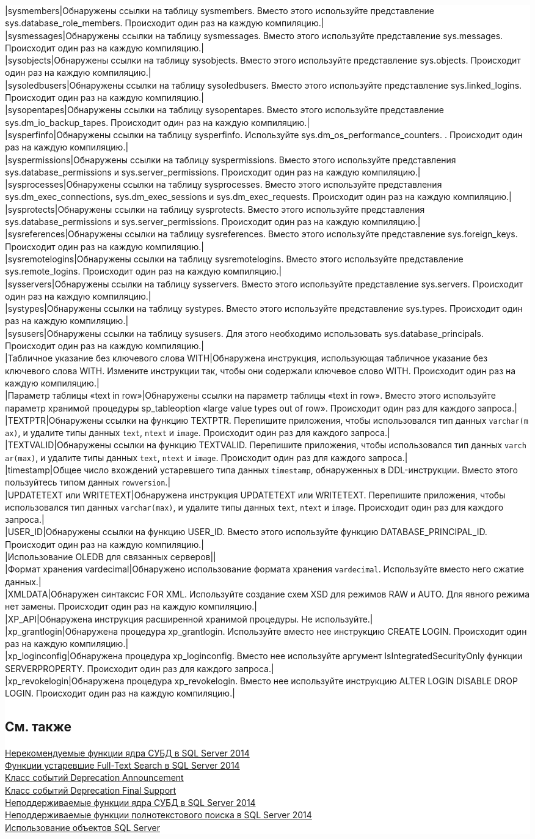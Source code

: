|sysmembers|Обнаружены ссылки на таблицу sysmembers. Вместо этого используйте представление sys.database_role_members. Происходит один раз на каждую компиляцию.|  
|sysmessages|Обнаружены ссылки на таблицу sysmessages. Вместо этого используйте представление sys.messages. Происходит один раз на каждую компиляцию.|  
|sysobjects|Обнаружены ссылки на таблицу sysobjects. Вместо этого используйте представление sys.objects. Происходит один раз на каждую компиляцию.|  
|sysoledbusers|Обнаружены ссылки на таблицу sysoledbusers. Вместо этого используйте представление sys.linked_logins. Происходит один раз на каждую компиляцию.|  
|sysopentapes|Обнаружены ссылки на таблицу sysopentapes. Вместо этого используйте представление sys.dm_io_backup_tapes. Происходит один раз на каждую компиляцию.|  
|sysperfinfo|Обнаружены ссылки на таблицу sysperfinfo. Используйте sys.dm_os_performance_counters. . Происходит один раз на каждую компиляцию.|  
|syspermissions|Обнаружены ссылки на таблицу syspermissions. Вместо этого используйте представления sys.database_permissions и sys.server_permissions. Происходит один раз на каждую компиляцию.|  
|sysprocesses|Обнаружены ссылки на таблицу sysprocesses. Вместо этого используйте представления sys.dm_exec_connections, sys.dm_exec_sessions и sys.dm_exec_requests. Происходит один раз на каждую компиляцию.|  
|sysprotects|Обнаружены ссылки на таблицу sysprotects. Вместо этого используйте представления sys.database_permissions и sys.server_permissions. Происходит один раз на каждую компиляцию.|  
|sysreferences|Обнаружены ссылки на таблицу sysreferences. Вместо этого используйте представление sys.foreign_keys. Происходит один раз на каждую компиляцию.|  
|sysremotelogins|Обнаружены ссылки на таблицу sysremotelogins. Вместо этого используйте представление sys.remote_logins. Происходит один раз на каждую компиляцию.|  
|sysservers|Обнаружены ссылки на таблицу sysservers. Вместо этого используйте представление sys.servers. Происходит один раз на каждую компиляцию.|  
|systypes|Обнаружены ссылки на таблицу systypes. Вместо этого используйте представление sys.types. Происходит один раз на каждую компиляцию.|  
|sysusers|Обнаружены ссылки на таблицу sysusers. Для этого необходимо использовать sys.database_principals. Происходит один раз на каждую компиляцию.|  
|Табличное указание без ключевого слова WITH|Обнаружена инструкция, использующая табличное указание без ключевого слова WITH. Измените инструкции так, чтобы они содержали ключевое слово WITH. Происходит один раз на каждую компиляцию.|  
|Параметр таблицы «text in row»|Обнаружены ссылки на параметр таблицы «text in row». Вместо этого используйте параметр хранимой процедуры sp_tableoption «large value types out of row». Происходит один раз для каждого запроса.|  
|TEXTPTR|Обнаружены ссылки на функцию TEXTPTR. Перепишите приложения, чтобы использовался тип данных `varchar(max)`, и удалите типы данных `text`, `ntext` и `image`. Происходит один раз для каждого запроса.|  
|TEXTVALID|Обнаружены ссылки на функцию TEXTVALID. Перепишите приложения, чтобы использовался тип данных `varchar(max)`, и удалите типы данных `text`, `ntext` и `image`. Происходит один раз для каждого запроса.|  
|timestamp|Общее число вхождений устаревшего типа данных `timestamp`, обнаруженных в DDL-инструкции. Вместо этого пользуйтесь типом данных `rowversion`.|  
|UPDATETEXT или WRITETEXT|Обнаружена инструкция UPDATETEXT или WRITETEXT. Перепишите приложения, чтобы использовался тип данных `varchar(max)`, и удалите типы данных `text`, `ntext` и `image`. Происходит один раз для каждого запроса.|  
|USER_ID|Обнаружены ссылки на функцию USER_ID. Вместо этого используйте функцию DATABASE_PRINCIPAL_ID. Происходит один раз на каждую компиляцию.|  
|Использование OLEDB для связанных серверов||  
|Формат хранения vardecimal|Обнаружено использование формата хранения `vardecimal`. Используйте вместо него сжатие данных.|  
|XMLDATA|Обнаружен синтаксис FOR XML. Используйте создание схем XSD для режимов RAW и AUTO. Для явного режима нет замены. Происходит один раз на каждую компиляцию.|  
|XP_API|Обнаружена инструкция расширенной хранимой процедуры. Не используйте.|  
|xp_grantlogin|Обнаружена процедура xp_grantlogin. Используйте вместо нее инструкцию CREATE LOGIN. Происходит один раз на каждую компиляцию.|  
|xp_loginconfig|Обнаружена процедура xp_loginconfig. Вместо нее используйте аргумент IsIntegratedSecurityOnly функции SERVERPROPERTY. Происходит один раз для каждого запроса.|  
|xp_revokelogin|Обнаружена процедура xp_revokelogin. Вместо нее используйте инструкцию ALTER LOGIN DISABLE DROP LOGIN. Происходит один раз на каждую компиляцию.|  
  
## <a name="see-also"></a>См. также  
 [Нерекомендуемые функции ядра СУБД в SQL Server 2014](../../database-engine/deprecated-database-engine-features-in-sql-server-2016.md)   
 [Функции устаревшие Full-Text Search в SQL Server 2014](../search/deprecated-full-text-search-features-in-sql-server-2016.md)   
 [Класс событий Deprecation Announcement](../event-classes/deprecation-announcement-event-class.md)   
 [Класс событий Deprecation Final Support](../event-classes/deprecation-final-support-event-class.md)   
 [Неподдерживаемые функции ядра СУБД в SQL Server 2014](../../database-engine/discontinued-database-engine-functionality-in-sql-server-2016.md)   
 [Неподдерживаемые функции полнотекстового поиска в SQL Server 2014](../../database-engine/discontinued-full-text-search-features-in-sql-server-2014.md)   
 [Использование объектов SQL Server](use-sql-server-objects.md)  
  
  
